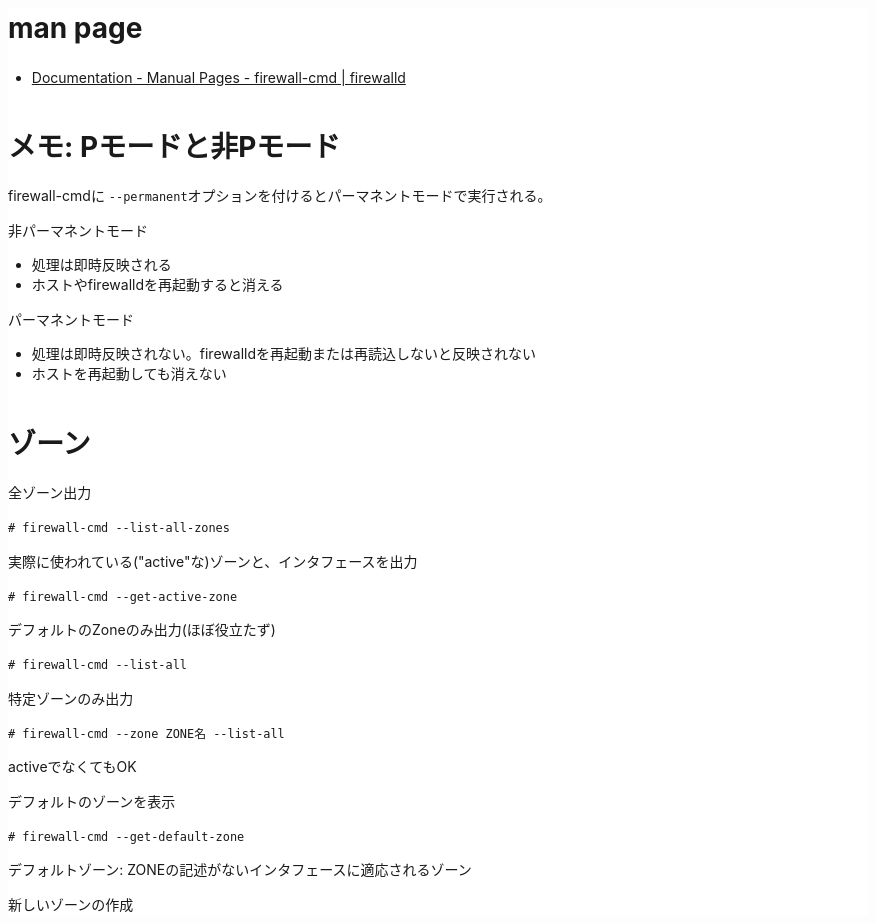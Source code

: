 # man page

- [Documentation - Manual Pages - firewall-cmd | firewalld](http://www.firewalld.org/documentation/man-pages/firewall-cmd.html)

# メモ: Pモードと非Pモード

firewall-cmdに
`--permanent`オプションを付けるとパーマネントモードで実行される。

非パーマネントモード

- 処理は即時反映される
- ホストやfirewalldを再起動すると消える

パーマネントモード

- 処理は即時反映されない。firewalldを再起動または再読込しないと反映されない
- ホストを再起動しても消えない

# ゾーン

全ゾーン出力

```
# firewall-cmd --list-all-zones
```

実際に使われている("active"な)ゾーンと、インタフェースを出力

```
# firewall-cmd --get-active-zone
```

デフォルトのZoneのみ出力(ほぼ役立たず)

```
# firewall-cmd --list-all
```

特定ゾーンのみ出力

```
# firewall-cmd --zone ZONE名 --list-all
```

activeでなくてもOK

デフォルトのゾーンを表示

```
# firewall-cmd --get-default-zone
```

デフォルトゾーン: ZONEの記述がないインタフェースに適応されるゾーン

新しいゾーンの作成
